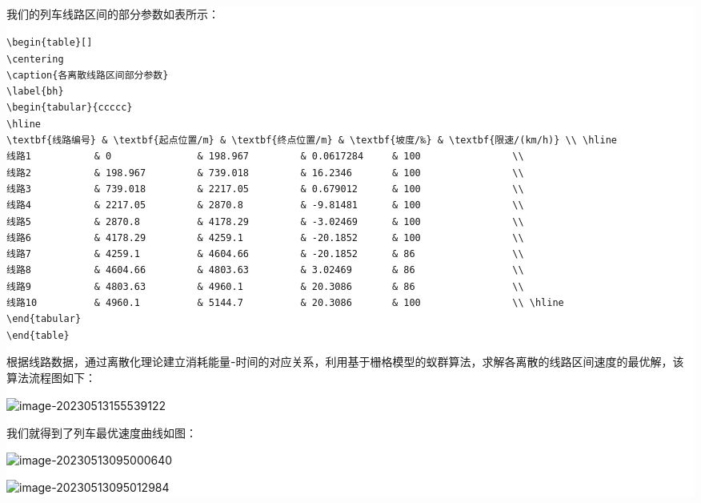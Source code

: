 我们的列车线路区间的部分参数如表所示：

```la
\begin{table}[]
\centering
\caption{各离散线路区间部分参数}
\label{bh}
\begin{tabular}{ccccc}
\hline
\textbf{线路编号} & \textbf{起点位置/m} & \textbf{终点位置/m} & \textbf{坡度/‰} & \textbf{限速/(km/h)} \\ \hline
线路1           & 0               & 198.967         & 0.0617284     & 100                \\
线路2           & 198.967         & 739.018         & 16.2346       & 100                \\
线路3           & 739.018         & 2217.05         & 0.679012      & 100                \\
线路4           & 2217.05         & 2870.8          & -9.81481      & 100                \\
线路5           & 2870.8          & 4178.29         & -3.02469      & 100                \\
线路6           & 4178.29         & 4259.1          & -20.1852      & 100                \\
线路7           & 4259.1          & 4604.66         & -20.1852      & 86                 \\
线路8           & 4604.66         & 4803.63         & 3.02469       & 86                 \\
线路9           & 4803.63         & 4960.1          & 20.3086       & 86                 \\
线路10          & 4960.1          & 5144.7          & 20.3086       & 100                \\ \hline
\end{tabular}
\end{table}
```

根据线路数据，通过离散化理论建立消耗能量-时间的对应关系，利用基于栅格模型的蚁群算法，求解各离散的线路区间速度的最优解，该算法流程图如下：

![image-20230513155539122](C:\Users\yuhangmeng\AppData\Roaming\Typora\typora-user-images\image-20230513155539122.png)

我们就得到了列车最优速度曲线如图：




















![image-20230513095000640](C:\Users\yuhangmeng\AppData\Roaming\Typora\typora-user-images\image-20230513095000640.png)

![image-20230513095012984](C:\Users\yuhangmeng\AppData\Roaming\Typora\typora-user-images\image-20230513095012984.png)















